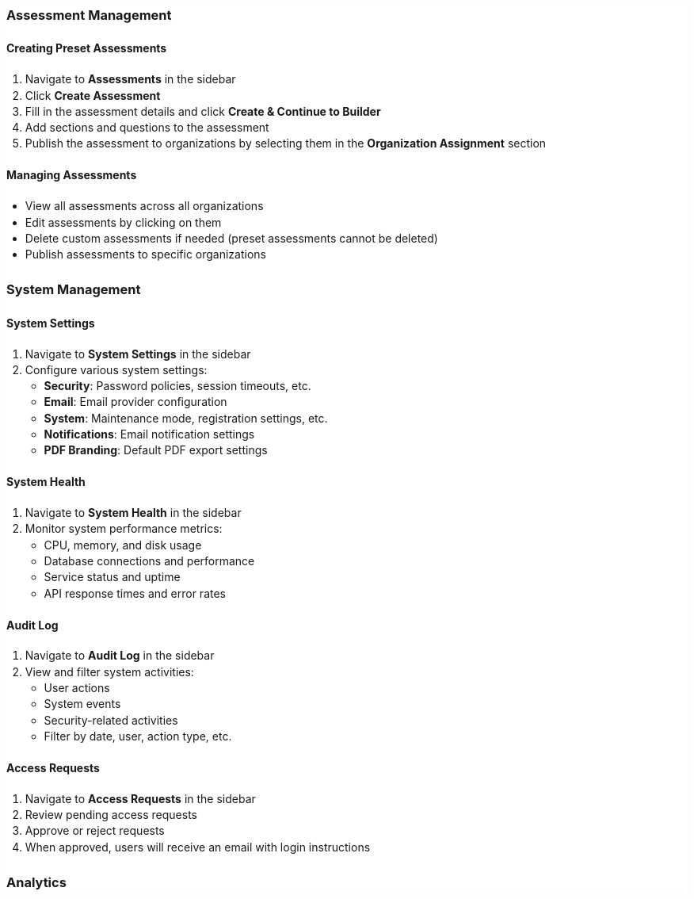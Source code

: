 ### Assessment Management

#### Creating Preset Assessments
1. Navigate to **Assessments** in the sidebar
2. Click **Create Assessment**
3. Fill in the assessment details and click **Create & Continue to Builder**
4. Add sections and questions to the assessment
5. Publish the assessment to organizations by selecting them in the **Organization Assignment** section

#### Managing Assessments
- View all assessments across all organizations
- Edit assessments by clicking on them
- Delete custom assessments if needed (preset assessments cannot be deleted)
- Publish assessments to specific organizations

### System Management

#### System Settings
1. Navigate to **System Settings** in the sidebar
2. Configure various system settings:
   - **Security**: Password policies, session timeouts, etc.
   - **Email**: Email provider configuration
   - **System**: Maintenance mode, registration settings, etc.
   - **Notifications**: Email notification settings
   - **PDF Branding**: Default PDF export settings

#### System Health
1. Navigate to **System Health** in the sidebar
2. Monitor system performance metrics:
   - CPU, memory, and disk usage
   - Database connections and performance
   - Service status and uptime
   - API response times and error rates

#### Audit Log
1. Navigate to **Audit Log** in the sidebar
2. View and filter system activities:
   - User actions
   - System events
   - Security-related activities
   - Filter by date, user, action type, etc.

#### Access Requests
1. Navigate to **Access Requests** in the sidebar
2. Review pending access requests
3. Approve or reject requests
4. When approved, users will receive an email with login instructions

### Analytics

